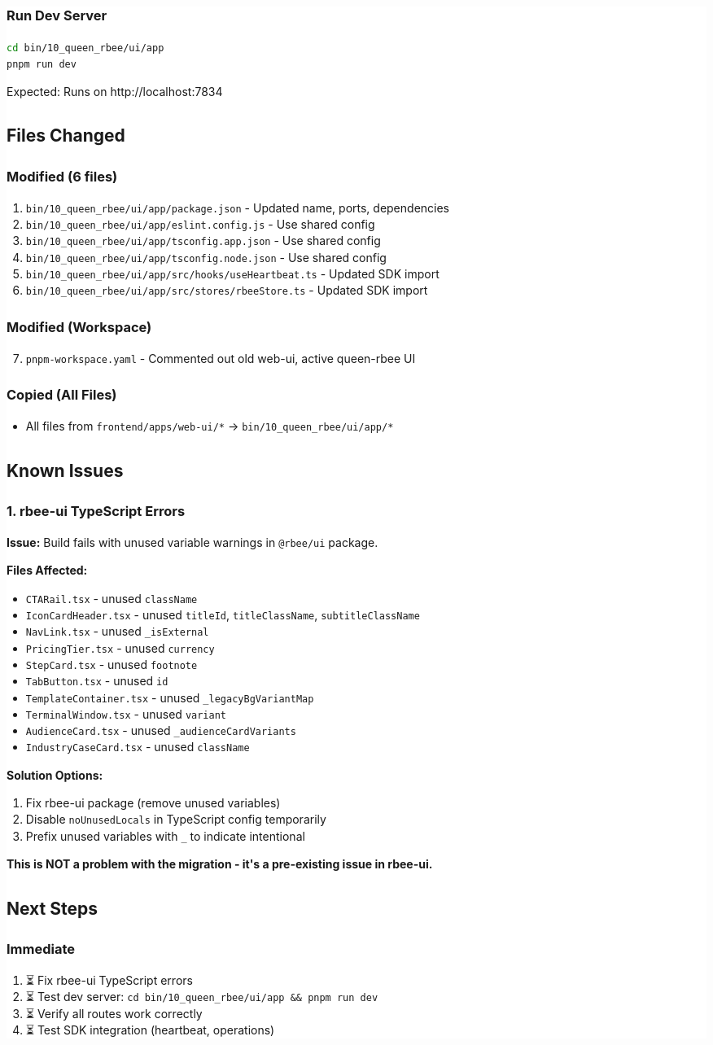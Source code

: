 ### Run Dev Server
```bash
cd bin/10_queen_rbee/ui/app
pnpm run dev
```
Expected: Runs on http://localhost:7834

## Files Changed

### Modified (6 files)
1. `bin/10_queen_rbee/ui/app/package.json` - Updated name, ports, dependencies
2. `bin/10_queen_rbee/ui/app/eslint.config.js` - Use shared config
3. `bin/10_queen_rbee/ui/app/tsconfig.app.json` - Use shared config
4. `bin/10_queen_rbee/ui/app/tsconfig.node.json` - Use shared config
5. `bin/10_queen_rbee/ui/app/src/hooks/useHeartbeat.ts` - Updated SDK import
6. `bin/10_queen_rbee/ui/app/src/stores/rbeeStore.ts` - Updated SDK import

### Modified (Workspace)
7. `pnpm-workspace.yaml` - Commented out old web-ui, active queen-rbee UI

### Copied (All Files)
- All files from `frontend/apps/web-ui/*` → `bin/10_queen_rbee/ui/app/*`

## Known Issues

### 1. rbee-ui TypeScript Errors
**Issue:** Build fails with unused variable warnings in `@rbee/ui` package.

**Files Affected:**
- `CTARail.tsx` - unused `className`
- `IconCardHeader.tsx` - unused `titleId`, `titleClassName`, `subtitleClassName`
- `NavLink.tsx` - unused `_isExternal`
- `PricingTier.tsx` - unused `currency`
- `StepCard.tsx` - unused `footnote`
- `TabButton.tsx` - unused `id`
- `TemplateContainer.tsx` - unused `_legacyBgVariantMap`
- `TerminalWindow.tsx` - unused `variant`
- `AudienceCard.tsx` - unused `_audienceCardVariants`
- `IndustryCaseCard.tsx` - unused `className`

**Solution Options:**
1. Fix rbee-ui package (remove unused variables)
2. Disable `noUnusedLocals` in TypeScript config temporarily
3. Prefix unused variables with `_` to indicate intentional

**This is NOT a problem with the migration - it's a pre-existing issue in rbee-ui.**

## Next Steps

### Immediate
1. ⏳ Fix rbee-ui TypeScript errors
2. ⏳ Test dev server: `cd bin/10_queen_rbee/ui/app && pnpm run dev`
3. ⏳ Verify all routes work correctly
4. ⏳ Test SDK integration (heartbeat, operations)
